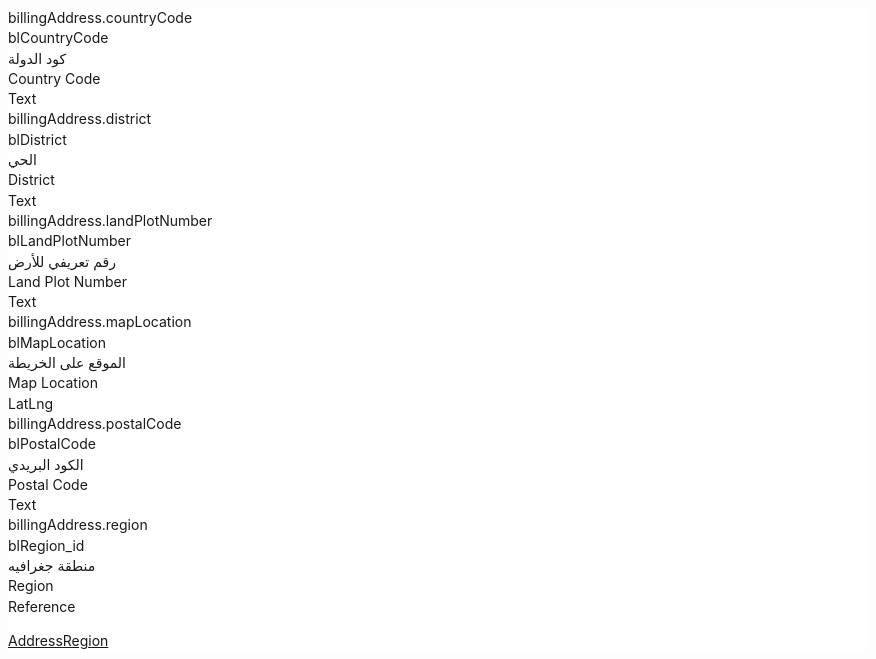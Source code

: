 </div>

<div class="row searchable" id="billingAddress.countryCode">
<div class="cell" data-label="Property">billingAddress.countryCode</div>
<div class="cell" data-label="Column">blCountryCode</div>
<div class="cell" data-label="Arabic">كود الدولة</div>
<div class="cell" data-label="English">Country Code</div>
<div class="cell" data-label="Type">Text</div>

</div>

<div class="row searchable" id="billingAddress.district">
<div class="cell" data-label="Property">billingAddress.district</div>
<div class="cell" data-label="Column">blDistrict</div>
<div class="cell" data-label="Arabic">الحي</div>
<div class="cell" data-label="English">District</div>
<div class="cell" data-label="Type">Text</div>

</div>

<div class="row searchable" id="billingAddress.landPlotNumber">
<div class="cell" data-label="Property">billingAddress.landPlotNumber</div>
<div class="cell" data-label="Column">blLandPlotNumber</div>
<div class="cell" data-label="Arabic">رقم تعريفي للأرض</div>
<div class="cell" data-label="English">Land Plot Number</div>
<div class="cell" data-label="Type">Text</div>

</div>

<div class="row searchable" id="billingAddress.mapLocation">
<div class="cell" data-label="Property">billingAddress.mapLocation</div>
<div class="cell" data-label="Column">blMapLocation</div>
<div class="cell" data-label="Arabic">الموقع على الخريطة</div>
<div class="cell" data-label="English">Map Location</div>
<div class="cell" data-label="Type">LatLng</div>

</div>

<div class="row searchable" id="billingAddress.postalCode">
<div class="cell" data-label="Property">billingAddress.postalCode</div>
<div class="cell" data-label="Column">blPostalCode</div>
<div class="cell" data-label="Arabic">الكود البريدي</div>
<div class="cell" data-label="English">Postal Code</div>
<div class="cell" data-label="Type">Text</div>

</div>

<div class="row searchable" id="billingAddress.region">
<div class="cell" data-label="Property">billingAddress.region</div>
<div class="cell" data-label="Column">blRegion_id</div>
<div class="cell" data-label="Arabic">منطقة جغرافيه</div>
<div class="cell" data-label="English">Region</div>
<div class="cell" data-label="Type">Reference</div>
<div class="cell" data-label="Foreign Table">

 [AddressRegion](/entities/basic/AddressRegion.md) 
</div>
</div>

